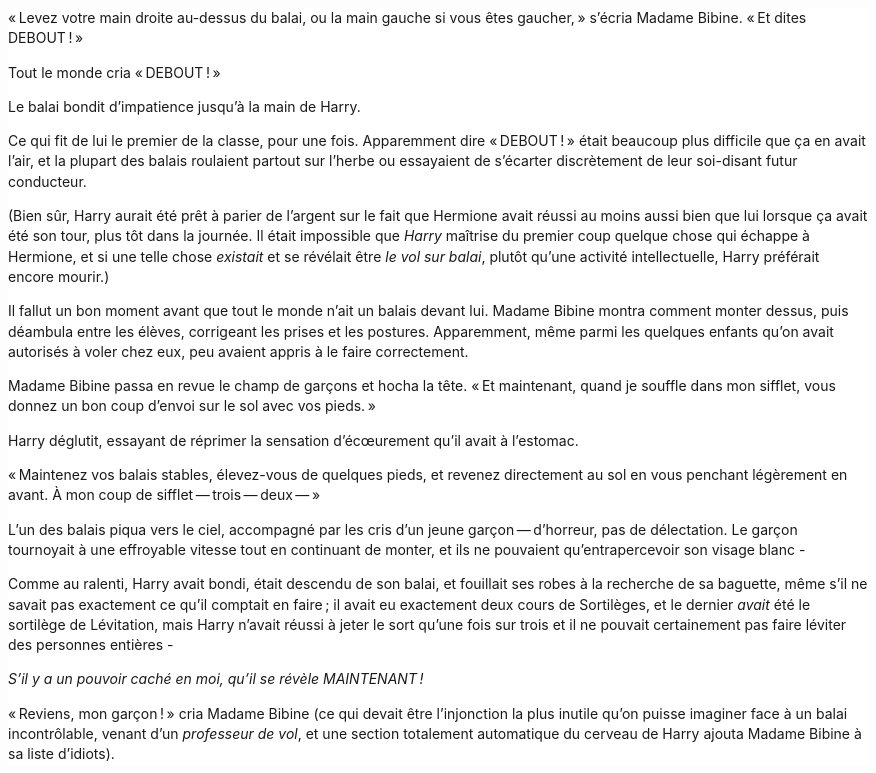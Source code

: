 « Levez votre main droite au-dessus du balai, ou la main gauche si vous
êtes gaucher, » s’écria Madame Bibine. « Et dites DEBOUT ! »

Tout le monde cria « DEBOUT ! »

Le balai bondit d’impatience jusqu’à la main de Harry.

Ce qui fit de lui le premier de la classe, pour une fois. Apparemment
dire « DEBOUT ! » était beaucoup plus difficile que ça en avait l’air, et
la plupart des balais roulaient partout sur l’herbe ou essayaient de
s’écarter discrètement de leur soi-disant futur conducteur.

(Bien sûr, Harry aurait été prêt à parier de l’argent sur le fait que
Hermione avait réussi au moins aussi bien que lui lorsque ça avait été
son tour, plus tôt dans la journée. Il était impossible que *Harry*
maîtrise du premier coup quelque chose qui échappe à Hermione, et si une
telle chose *existait* et se révélait être *le vol sur balai*, plutôt
qu’une activité intellectuelle, Harry préférait encore mourir.)

Il fallut un bon moment avant que tout le monde n’ait un balais devant
lui. Madame Bibine montra comment monter dessus, puis déambula entre les
élèves, corrigeant les prises et les postures. Apparemment, même parmi
les quelques enfants qu’on avait autorisés à voler chez eux, peu avaient
appris à le faire correctement.

Madame Bibine passa en revue le champ de garçons et hocha la tête. « Et
maintenant, quand je souffle dans mon sifflet, vous donnez un bon coup
d’envoi sur le sol avec vos pieds. »

Harry déglutit, essayant de réprimer la sensation d’écœurement qu’il
avait à l’estomac.

« Maintenez vos balais stables, élevez-vous de quelques pieds, et revenez
directement au sol en vous penchant légèrement en avant. À mon coup de
sifflet — trois — deux — »

L’un des balais piqua vers le ciel, accompagné par les cris d’un jeune
garçon — d’horreur, pas de délectation. Le garçon tournoyait à une
effroyable vitesse tout en continuant de monter, et ils ne pouvaient
qu’entrapercevoir son visage blanc -

Comme au ralenti, Harry avait bondi, était descendu de son balai, et
fouillait ses robes à la recherche de sa baguette, même s’il ne savait
pas exactement ce qu’il comptait en faire ; il avait eu exactement deux
cours de Sortilèges, et le dernier *avait* été le sortilège de
Lévitation, mais Harry n’avait réussi à jeter le sort qu’une fois sur
trois et il ne pouvait certainement pas faire léviter des personnes
entières -

*S’il y a un pouvoir caché en moi, qu’il se révèle MAINTENANT !*

« Reviens, mon garçon ! » cria Madame Bibine (ce qui devait être
l’injonction la plus inutile qu’on puisse imaginer face à un balai
incontrôlable, venant d’un *professeur de vol*, et une section
totalement automatique du cerveau de Harry ajouta Madame Bibine à sa
liste d’idiots).
